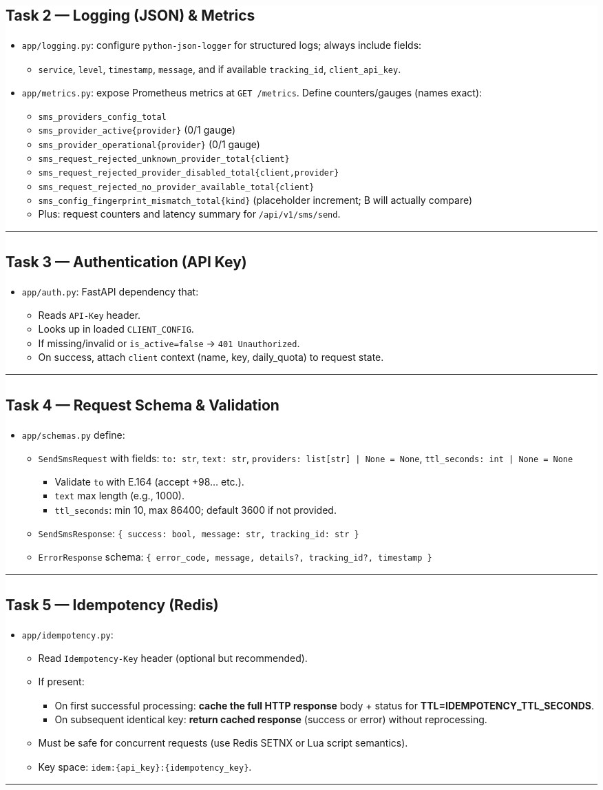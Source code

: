
## Task 2 — Logging (JSON) & Metrics

* `app/logging.py`: configure `python-json-logger` for structured logs; always include fields:

  * `service`, `level`, `timestamp`, `message`, and if available `tracking_id`, `client_api_key`.
* `app/metrics.py`: expose Prometheus metrics at `GET /metrics`.
  Define counters/gauges (names exact):

  * `sms_providers_config_total`
  * `sms_provider_active{provider}` (0/1 gauge)
  * `sms_provider_operational{provider}` (0/1 gauge)
  * `sms_request_rejected_unknown_provider_total{client}`
  * `sms_request_rejected_provider_disabled_total{client,provider}`
  * `sms_request_rejected_no_provider_available_total{client}`
  * `sms_config_fingerprint_mismatch_total{kind}` (placeholder increment; B will actually compare)
  * Plus: request counters and latency summary for `/api/v1/sms/send`.

---

## Task 3 — Authentication (API Key)

* `app/auth.py`: FastAPI dependency that:

  * Reads `API-Key` header.
  * Looks up in loaded `CLIENT_CONFIG`.
  * If missing/invalid or `is_active=false` → `401 Unauthorized`.
  * On success, attach `client` context (name, key, daily\_quota) to request state.

---

## Task 4 — Request Schema & Validation

* `app/schemas.py` define:

  * `SendSmsRequest` with fields:
    `to: str`, `text: str`, `providers: list[str] | None = None`, `ttl_seconds: int | None = None`

    * Validate `to` with E.164 (accept +98… etc.).
    * `text` max length (e.g., 1000).
    * `ttl_seconds`: min 10, max 86400; default 3600 if not provided.
  * `SendSmsResponse`: `{ success: bool, message: str, tracking_id: str }`
  * `ErrorResponse` schema: `{ error_code, message, details?, tracking_id?, timestamp }`

---

## Task 5 — Idempotency (Redis)

* `app/idempotency.py`:

  * Read `Idempotency-Key` header (optional but recommended).
  * If present:

    * On first successful processing: **cache the full HTTP response** body + status for **TTL=IDEMPOTENCY\_TTL\_SECONDS**.
    * On subsequent identical key: **return cached response** (success or error) without reprocessing.
  * Must be safe for concurrent requests (use Redis SETNX or Lua script semantics).
  * Key space: `idem:{api_key}:{idempotency_key}`.

---